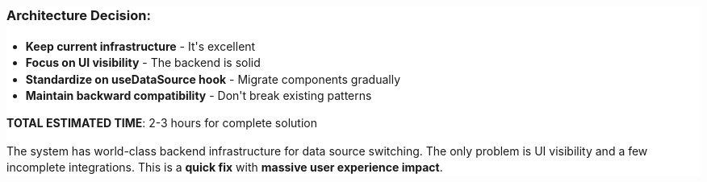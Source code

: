 ### **Architecture Decision:**
- **Keep current infrastructure** - It's excellent
- **Focus on UI visibility** - The backend is solid
- **Standardize on useDataSource hook** - Migrate components gradually
- **Maintain backward compatibility** - Don't break existing patterns

**TOTAL ESTIMATED TIME**: 2-3 hours for complete solution

The system has world-class backend infrastructure for data source switching. The only problem is UI visibility and a few incomplete integrations. This is a **quick fix** with **massive user experience impact**.